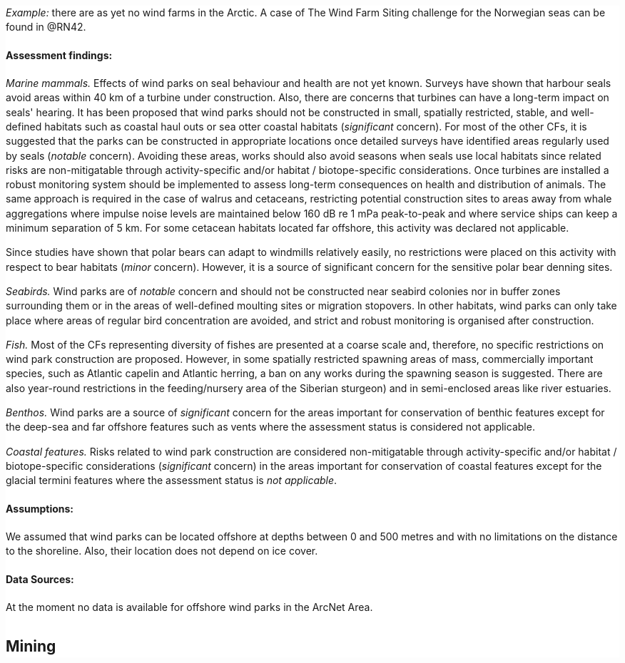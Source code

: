 *Example:* there are as yet no wind farms in the Arctic. A case of The Wind Farm Siting challenge for the Norwegian seas can be found in @RN42.

#### Assessment findings:

*Marine mammals.* Effects of wind parks on seal behaviour and health are not yet known. Surveys have shown that harbour seals avoid areas within 40 km of a turbine under construction. Also, there are concerns that turbines can have a long-term impact on seals' hearing. It has been proposed that wind parks should not be constructed in small, spatially restricted, stable, and well-defined habitats such as coastal haul outs or sea otter coastal habitats (*significant* concern). For most of the other CFs, it is suggested that the parks can be constructed in appropriate locations once detailed surveys have identified areas regularly used by seals (*notable* concern). Avoiding these areas, works should also avoid seasons when seals use local habitats since related risks are non-mitigatable through activity-specific and/or habitat / biotope-specific considerations. Once turbines are installed a robust monitoring system should be implemented to assess long-term consequences on health and distribution of animals. The same approach is required in the case of walrus and cetaceans, restricting potential construction sites to areas away from whale aggregations where impulse noise levels are maintained below 160 dB re 1 mPa peak-to-peak and where service ships can keep a minimum separation of 5 km. For some cetacean habitats located far offshore, this activity was declared not applicable.

Since studies have shown that polar bears can adapt to windmills relatively easily, no restrictions were placed on this activity with respect to bear habitats (*minor* concern). However, it is a source of significant concern for the sensitive polar bear denning sites.

*Seabirds.* Wind parks are of *notable* concern and should not be constructed near seabird colonies nor in buffer zones surrounding them or in the areas of well-defined moulting sites or migration stopovers. In other habitats, wind parks can only take place where areas of regular bird concentration are avoided, and strict and robust monitoring is organised after construction.

*Fish.* Most of the CFs representing diversity of fishes are presented at a coarse scale and, therefore, no specific restrictions on wind park construction are proposed. However, in some spatially restricted spawning areas of mass, commercially important species, such as Atlantic capelin and Atlantic herring, a ban on any works during the spawning season is suggested. There are also year-round restrictions in the feeding/nursery area of the Siberian sturgeon) and in semi-enclosed areas like river estuaries.

*Benthos.* Wind parks are a source of *significant* concern for the areas important for conservation of benthic features except for the deep-sea and far offshore features such as vents where the assessment status is considered not applicable.

*Coastal features.* Risks related to wind park construction are considered non-mitigatable through activity-specific and/or habitat / biotope-specific considerations (*significant* concern) in the areas important for conservation of coastal features except for the glacial termini features where the assessment status is *not applicable*.

#### Assumptions:

We assumed that wind parks can be located offshore at depths between 0 and 500 metres and with no limitations on the distance to the shoreline. Also, their location does not depend on ice cover.

#### Data Sources:

At the moment no data is available for offshore wind parks in the ArcNet Area.

## Mining
